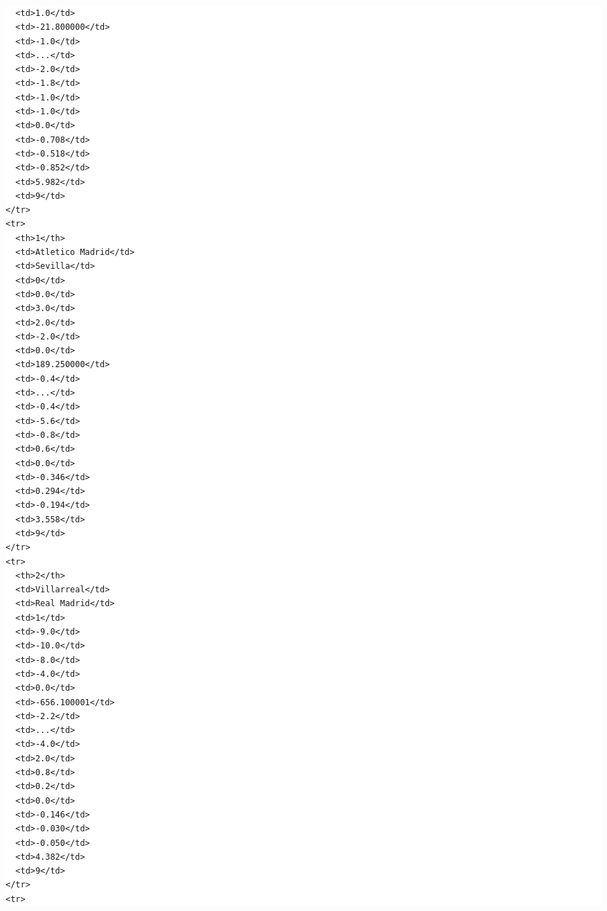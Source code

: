       <td>1.0</td>
      <td>-21.800000</td>
      <td>-1.0</td>
      <td>...</td>
      <td>-2.0</td>
      <td>-1.8</td>
      <td>-1.0</td>
      <td>-1.0</td>
      <td>0.0</td>
      <td>-0.708</td>
      <td>-0.518</td>
      <td>-0.852</td>
      <td>5.982</td>
      <td>9</td>
    </tr>
    <tr>
      <th>1</th>
      <td>Atletico Madrid</td>
      <td>Sevilla</td>
      <td>0</td>
      <td>0.0</td>
      <td>3.0</td>
      <td>2.0</td>
      <td>-2.0</td>
      <td>0.0</td>
      <td>189.250000</td>
      <td>-0.4</td>
      <td>...</td>
      <td>-0.4</td>
      <td>-5.6</td>
      <td>-0.8</td>
      <td>0.6</td>
      <td>0.0</td>
      <td>-0.346</td>
      <td>0.294</td>
      <td>-0.194</td>
      <td>3.558</td>
      <td>9</td>
    </tr>
    <tr>
      <th>2</th>
      <td>Villarreal</td>
      <td>Real Madrid</td>
      <td>1</td>
      <td>-9.0</td>
      <td>-10.0</td>
      <td>-8.0</td>
      <td>-4.0</td>
      <td>0.0</td>
      <td>-656.100001</td>
      <td>-2.2</td>
      <td>...</td>
      <td>-4.0</td>
      <td>2.0</td>
      <td>0.8</td>
      <td>0.2</td>
      <td>0.0</td>
      <td>-0.146</td>
      <td>-0.030</td>
      <td>-0.050</td>
      <td>4.382</td>
      <td>9</td>
    </tr>
    <tr>